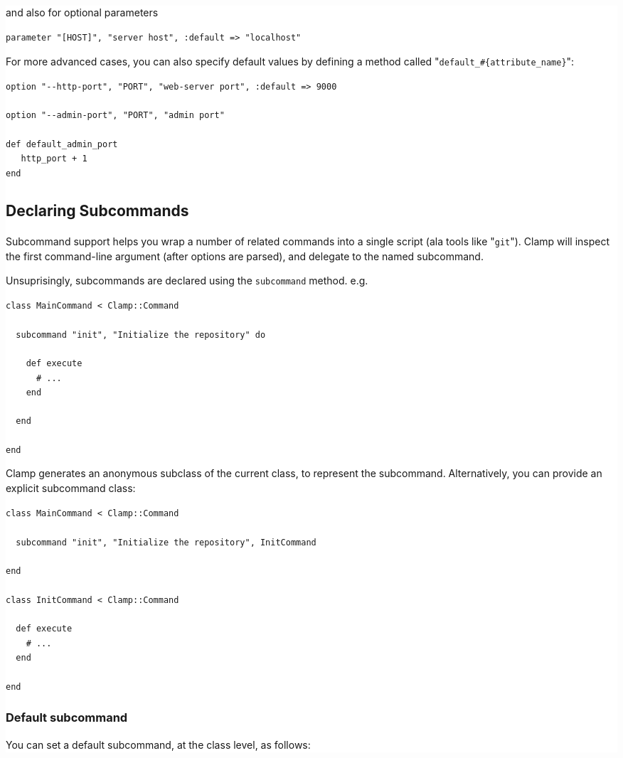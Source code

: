 and also for optional parameters

    parameter "[HOST]", "server host", :default => "localhost"

For more advanced cases, you can also specify default values by defining a method called "`default_#{attribute_name}`":

    option "--http-port", "PORT", "web-server port", :default => 9000

    option "--admin-port", "PORT", "admin port"

    def default_admin_port
       http_port + 1
    end

Declaring Subcommands
---------------------

Subcommand support helps you wrap a number of related commands into a single script (ala tools like "`git`").  Clamp will inspect the first command-line argument (after options are parsed), and delegate to the named subcommand.

Unsuprisingly, subcommands are declared using the `subcommand` method. e.g.

    class MainCommand < Clamp::Command

      subcommand "init", "Initialize the repository" do

        def execute
          # ...
        end

      end
      
    end

Clamp generates an anonymous subclass of the current class, to represent the subcommand.  Alternatively, you can provide an explicit subcommand class:
    
    class MainCommand < Clamp::Command

      subcommand "init", "Initialize the repository", InitCommand
      
    end

    class InitCommand < Clamp::Command

      def execute
        # ...
      end

    end

### Default subcommand

You can set a default subcommand, at the class level, as follows:


[optparse]: http://ruby-doc.org/stdlib/libdoc/optparse/rdoc/index.html
[Thor]: http://github.com/wycats/thor
[Clip]: http://clip.rubyforge.org/